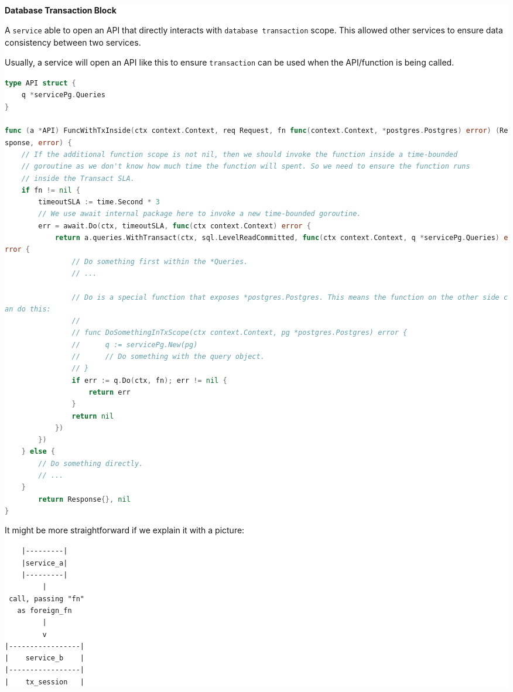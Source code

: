 **Database Transaction Block**

A `service` able to open an API that directly interacts with `database transaction` scope. This allowed other services to ensure
data consistency between two services.

Usually, a service will open an API like this to ensure `transaction` can be used when the API/function is being called.

```go
type API struct {
	q *servicePg.Queries
}

func (a *API) FuncWithTxInside(ctx context.Context, req Request, fn func(context.Context, *postgres.Postgres) error) (Response, error) {
	// If the additional function scope is not nil, then we should invoke the function inside a time-bounded
	// goroutine as we don't know how much time the function will spent. So we need to ensure the function runs
	// inside the Transact SLA.
	if fn != nil {
		timeoutSLA := time.Second * 3
		// We use await internal package here to invoke a new time-bounded goroutine.
		err = await.Do(ctx, timeoutSLA, func(ctx context.Context) error {
			return a.queries.WithTransact(ctx, sql.LevelReadCommitted, func(ctx context.Context, q *servicePg.Queries) error {
				// Do something first within the *Queries.
				// ...

				// Do is a special function that exposes *postgres.Postgres. This means the function on the other side can do this:
				//
				// func DoSomethingInTxScope(ctx context.Context, pg *postgres.Postgres) error {
				//   	q := servicePg.New(pg)
				//		// Do something with the query object.
				// }
				if err := q.Do(ctx, fn); err != nil {
					return err
				}
				return nil
			})
		})
	} else {
		// Do something directly.
		// ...
	}
		return Response{}, nil
}
```

It might be more straightforward if we explain it with a picture:

```text
    |---------|
    |service_a|
    |---------|
         |
 call, passing "fn"
   as foreign_fn
         |
         v
|-----------------|
|    service_b    |
|-----------------|
|    tx_session   |
```